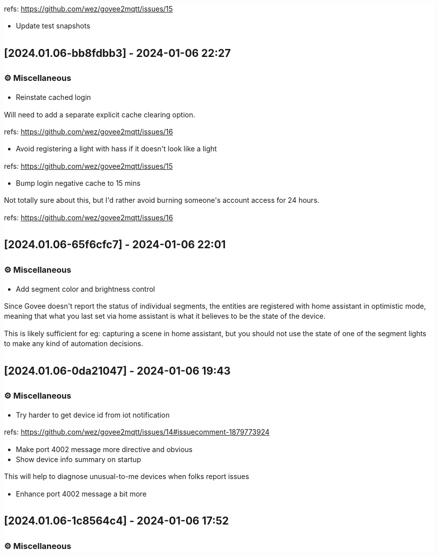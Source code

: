 refs: https://github.com/wez/govee2mqtt/issues/15
- Update test snapshots

## [2024.01.06-bb8fdbb3] - 2024-01-06 22:27

### ⚙️ Miscellaneous

- Reinstate cached login

Will need to add a separate explicit cache clearing option.

refs: https://github.com/wez/govee2mqtt/issues/16
- Avoid registering a light with hass if it doesn't look like a light

refs: https://github.com/wez/govee2mqtt/issues/15
- Bump login negative cache to 15 mins

Not totally sure about this, but I'd rather avoid burning someone's
account access for 24 hours.

refs: https://github.com/wez/govee2mqtt/issues/16

## [2024.01.06-65f6cfc7] - 2024-01-06 22:01

### ⚙️ Miscellaneous

- Add segment color and brightness control

Since Govee doesn't report the status of individual segments,
the entities are registered with home assistant in optimistic
mode, meaning that what you last set via home assistant is what
it believes to be the state of the device.

This is likely sufficient for eg: capturing a scene in home assistant,
but you should not use the state of one of the segment lights to
make any kind of automation decisions.

## [2024.01.06-0da21047] - 2024-01-06 19:43

### ⚙️ Miscellaneous

- Try harder to get device id from iot notification

refs: https://github.com/wez/govee2mqtt/issues/14#issuecomment-1879773924
- Make port 4002 message more directive and obvious
- Show device info summary on startup

This will help to diagnose unusual-to-me devices when
folks report issues
- Enhance port 4002 message a bit more

## [2024.01.06-1c8564c4] - 2024-01-06 17:52

### ⚙️ Miscellaneous
